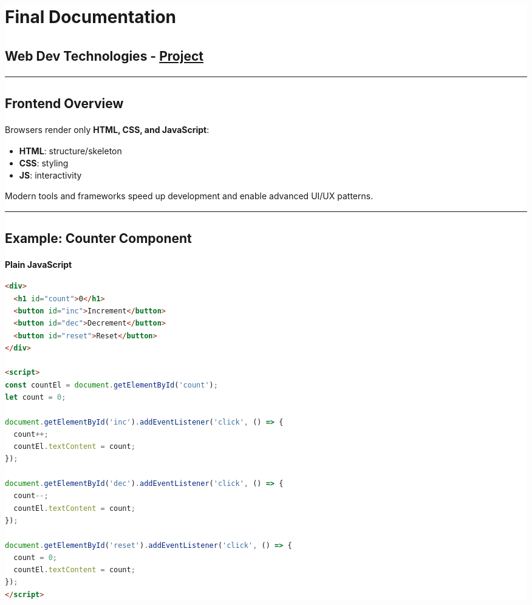 # Final Documentation

## Web Dev Technologies - [Project](https://dhvani-five.vercel.app)

---

## Frontend Overview

Browsers render only **HTML, CSS, and JavaScript**:

* **HTML**: structure/skeleton
* **CSS**: styling
* **JS**: interactivity

Modern tools and frameworks speed up development and enable advanced UI/UX patterns.

---

## Example: Counter Component

**Plain JavaScript**

```html
<div>
  <h1 id="count">0</h1>
  <button id="inc">Increment</button>
  <button id="dec">Decrement</button>
  <button id="reset">Reset</button>
</div>

<script>
const countEl = document.getElementById('count');
let count = 0;

document.getElementById('inc').addEventListener('click', () => {
  count++;
  countEl.textContent = count;
});

document.getElementById('dec').addEventListener('click', () => {
  count--;
  countEl.textContent = count;
});

document.getElementById('reset').addEventListener('click', () => {
  count = 0;
  countEl.textContent = count;
});
</script>
```

